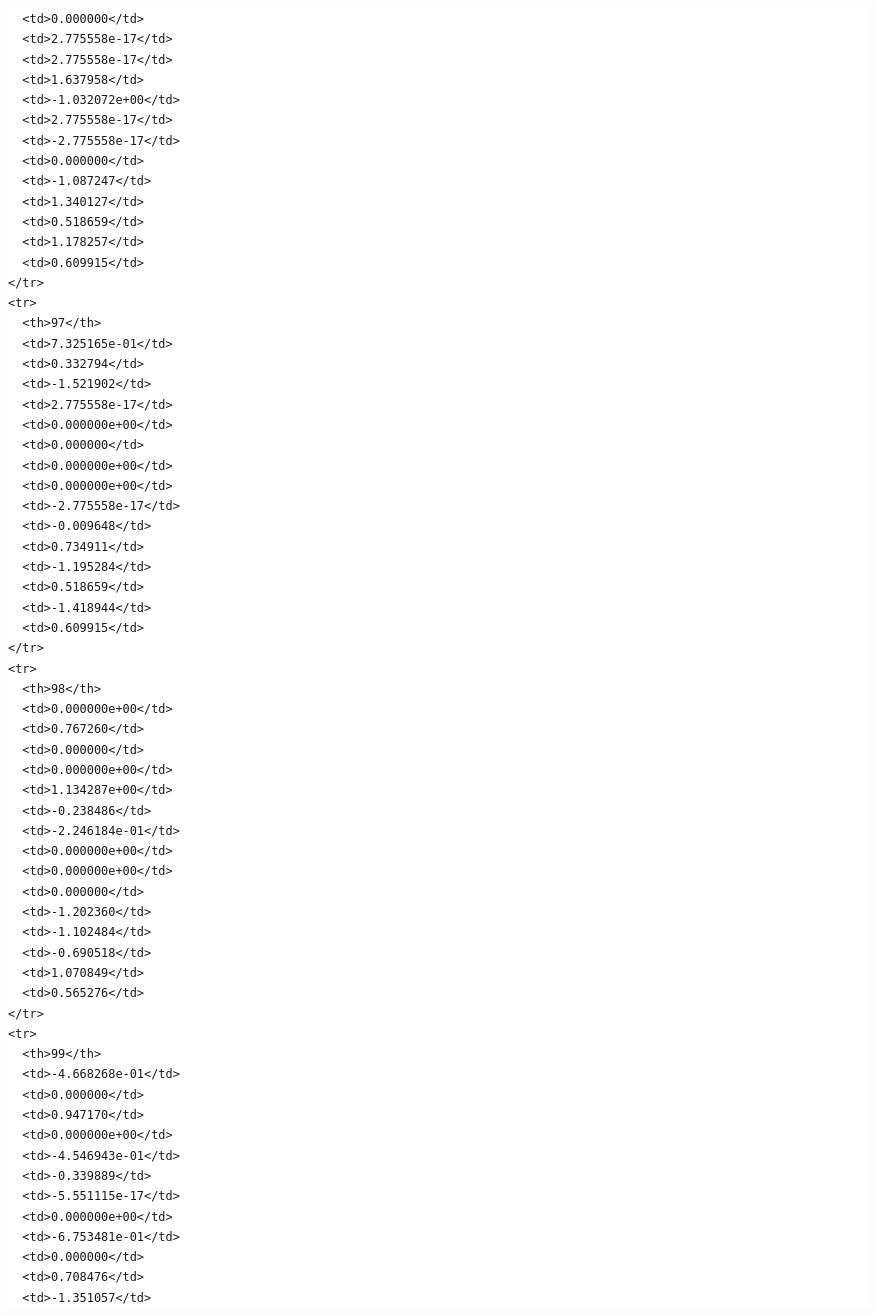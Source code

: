      <td>0.000000</td>
      <td>2.775558e-17</td>
      <td>2.775558e-17</td>
      <td>1.637958</td>
      <td>-1.032072e+00</td>
      <td>2.775558e-17</td>
      <td>-2.775558e-17</td>
      <td>0.000000</td>
      <td>-1.087247</td>
      <td>1.340127</td>
      <td>0.518659</td>
      <td>1.178257</td>
      <td>0.609915</td>
    </tr>
    <tr>
      <th>97</th>
      <td>7.325165e-01</td>
      <td>0.332794</td>
      <td>-1.521902</td>
      <td>2.775558e-17</td>
      <td>0.000000e+00</td>
      <td>0.000000</td>
      <td>0.000000e+00</td>
      <td>0.000000e+00</td>
      <td>-2.775558e-17</td>
      <td>-0.009648</td>
      <td>0.734911</td>
      <td>-1.195284</td>
      <td>0.518659</td>
      <td>-1.418944</td>
      <td>0.609915</td>
    </tr>
    <tr>
      <th>98</th>
      <td>0.000000e+00</td>
      <td>0.767260</td>
      <td>0.000000</td>
      <td>0.000000e+00</td>
      <td>1.134287e+00</td>
      <td>-0.238486</td>
      <td>-2.246184e-01</td>
      <td>0.000000e+00</td>
      <td>0.000000e+00</td>
      <td>0.000000</td>
      <td>-1.202360</td>
      <td>-1.102484</td>
      <td>-0.690518</td>
      <td>1.070849</td>
      <td>0.565276</td>
    </tr>
    <tr>
      <th>99</th>
      <td>-4.668268e-01</td>
      <td>0.000000</td>
      <td>0.947170</td>
      <td>0.000000e+00</td>
      <td>-4.546943e-01</td>
      <td>-0.339889</td>
      <td>-5.551115e-17</td>
      <td>0.000000e+00</td>
      <td>-6.753481e-01</td>
      <td>0.000000</td>
      <td>0.708476</td>
      <td>-1.351057</td>